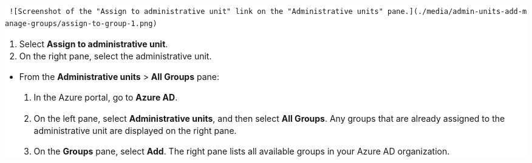      ![Screenshot of the "Assign to administrative unit" link on the "Administrative units" pane.](./media/admin-units-add-manage-groups/assign-to-group-1.png)

  1. Select **Assign to administrative unit**.
  1. On the right pane, select the administrative unit.

* From the **Administrative units** > **All Groups** pane:

  1. In the Azure portal, go to **Azure AD**.
  
  1. On the left pane, select **Administrative units**, and then select **All Groups**. 
     Any groups that are already assigned to the administrative unit are displayed on the right pane. 

  1. On the **Groups** pane, select **Add**.
    The right pane lists all available groups in your Azure AD organization. 
